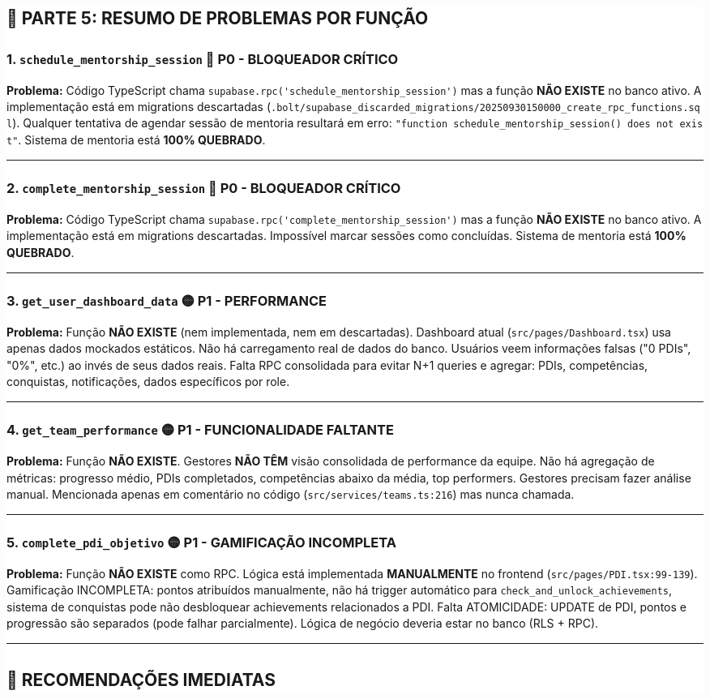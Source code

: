 
## 🚨 PARTE 5: RESUMO DE PROBLEMAS POR FUNÇÃO

### 1. `schedule_mentorship_session` 🔴 **P0 - BLOQUEADOR CRÍTICO**
**Problema:** Código TypeScript chama `supabase.rpc('schedule_mentorship_session')` mas a função **NÃO EXISTE** no banco ativo. A implementação está em migrations descartadas (`.bolt/supabase_discarded_migrations/20250930150000_create_rpc_functions.sql`). Qualquer tentativa de agendar sessão de mentoria resultará em erro: `"function schedule_mentorship_session() does not exist"`. Sistema de mentoria está **100% QUEBRADO**.

---

### 2. `complete_mentorship_session` 🔴 **P0 - BLOQUEADOR CRÍTICO**
**Problema:** Código TypeScript chama `supabase.rpc('complete_mentorship_session')` mas a função **NÃO EXISTE** no banco ativo. A implementação está em migrations descartadas. Impossível marcar sessões como concluídas. Sistema de mentoria está **100% QUEBRADO**.

---

### 3. `get_user_dashboard_data` 🟡 **P1 - PERFORMANCE**
**Problema:** Função **NÃO EXISTE** (nem implementada, nem em descartadas). Dashboard atual (`src/pages/Dashboard.tsx`) usa apenas dados mockados estáticos. Não há carregamento real de dados do banco. Usuários veem informações falsas ("0 PDIs", "0%", etc.) ao invés de seus dados reais. Falta RPC consolidada para evitar N+1 queries e agregar: PDIs, competências, conquistas, notificações, dados específicos por role.

---

### 4. `get_team_performance` 🟡 **P1 - FUNCIONALIDADE FALTANTE**
**Problema:** Função **NÃO EXISTE**. Gestores **NÃO TÊM** visão consolidada de performance da equipe. Não há agregação de métricas: progresso médio, PDIs completados, competências abaixo da média, top performers. Gestores precisam fazer análise manual. Mencionada apenas em comentário no código (`src/services/teams.ts:216`) mas nunca chamada.

---

### 5. `complete_pdi_objetivo` 🟡 **P1 - GAMIFICAÇÃO INCOMPLETA**
**Problema:** Função **NÃO EXISTE** como RPC. Lógica está implementada **MANUALMENTE** no frontend (`src/pages/PDI.tsx:99-139`). Gamificação INCOMPLETA: pontos atribuídos manualmente, não há trigger automático para `check_and_unlock_achievements`, sistema de conquistas pode não desbloquear achievements relacionados a PDI. Falta ATOMICIDADE: UPDATE de PDI, pontos e progressão são separados (pode falhar parcialmente). Lógica de negócio deveria estar no banco (RLS + RPC).

---

## 🎯 RECOMENDAÇÕES IMEDIATAS
